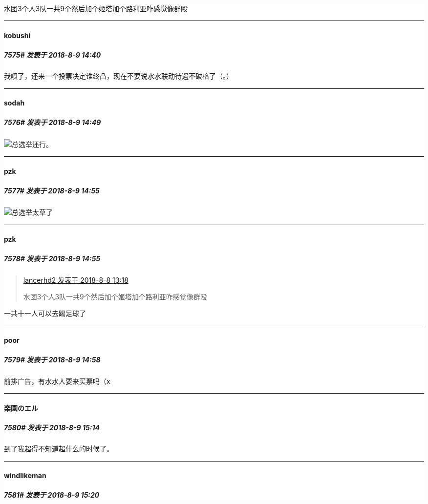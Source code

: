 水团3个人3队一共9个然后加个姬塔加个路利亚咋感觉像群殴

*****

####  kobushi  
##### 7575#       发表于 2018-8-9 14:40

我喷了，还来一个投票决定谁终凸，现在不要说水水联动待遇不破格了（。）

*****

####  sodah  
##### 7576#       发表于 2018-8-9 14:49

<img src="https://static.saraba1st.com/image/smiley/face2017/066.png" referrerpolicy="no-referrer">总选举还行。

*****

####  pzk  
##### 7577#       发表于 2018-8-9 14:55

<img src="https://static.saraba1st.com/image/smiley/face2017/066.png" referrerpolicy="no-referrer">总选举太草了

*****

####  pzk  
##### 7578#       发表于 2018-8-9 14:55

<blockquote><a href="httphttps://bbs.saraba1st.com/2b/forum.php?mod=redirect&amp;goto=findpost&amp;pid=40583539&amp;ptid=1158205" target="_blank">lancerhd2 发表于 2018-8-8 13:18</a>

水团3个人3队一共9个然后加个姬塔加个路利亚咋感觉像群殴</blockquote>
一共十一人可以去踢足球了

*****

####  poor  
##### 7579#       发表于 2018-8-9 14:58

前排广告，有水水人要来买票吗（x

*****

####  楽園のエル  
##### 7580#       发表于 2018-8-9 15:14

到了我超得不知道超什么的时候了。

*****

####  windlikeman  
##### 7581#       发表于 2018-8-9 15:20

